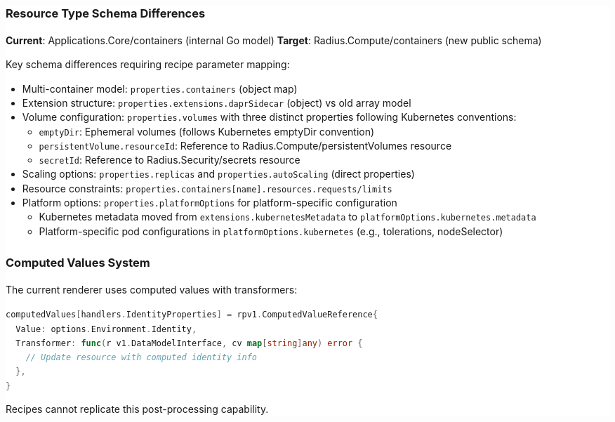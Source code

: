 ### Resource Type Schema Differences

**Current**: Applications.Core/containers (internal Go model)
**Target**: Radius.Compute/containers (new public schema)

Key schema differences requiring recipe parameter mapping:
- Multi-container model: `properties.containers` (object map)
- Extension structure: `properties.extensions.daprSidecar` (object) vs old array model
- Volume configuration: `properties.volumes` with three distinct properties following Kubernetes conventions:
  - `emptyDir`: Ephemeral volumes (follows Kubernetes emptyDir convention)
  - `persistentVolume.resourceId`: Reference to Radius.Compute/persistentVolumes resource
  - `secretId`: Reference to Radius.Security/secrets resource
- Scaling options: `properties.replicas` and `properties.autoScaling` (direct properties)
- Resource constraints: `properties.containers[name].resources.requests/limits`
- Platform options: `properties.platformOptions` for platform-specific configuration
  - Kubernetes metadata moved from `extensions.kubernetesMetadata` to `platformOptions.kubernetes.metadata`
  - Platform-specific pod configurations in `platformOptions.kubernetes` (e.g., tolerations, nodeSelector)

### Computed Values System

The current renderer uses computed values with transformers:
```go
computedValues[handlers.IdentityProperties] = rpv1.ComputedValueReference{
  Value: options.Environment.Identity,
  Transformer: func(r v1.DataModelInterface, cv map[string]any) error {
    // Update resource with computed identity info
  },
}
```

Recipes cannot replicate this post-processing capability.